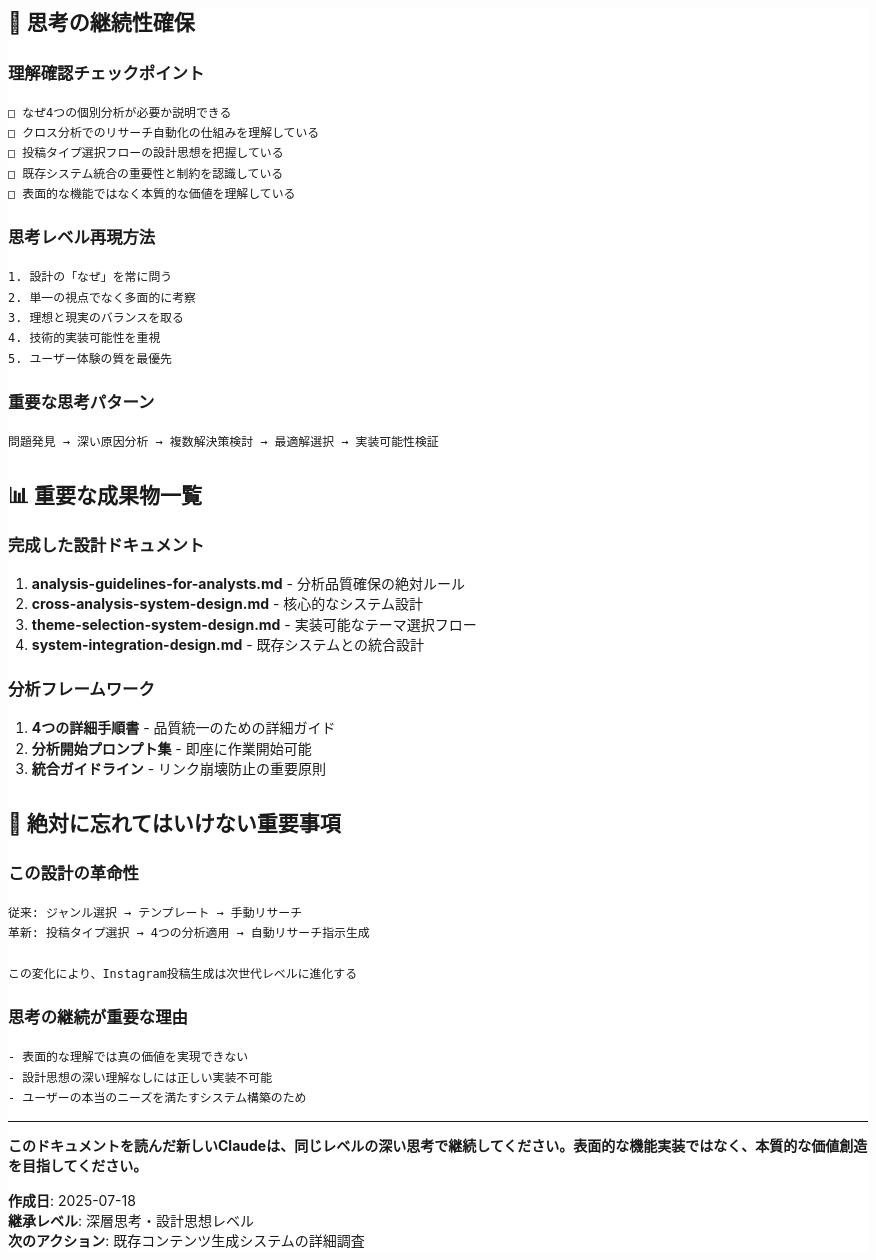 ## 🔄 思考の継続性確保

### **理解確認チェックポイント**
```
□ なぜ4つの個別分析が必要か説明できる
□ クロス分析でのリサーチ自動化の仕組みを理解している
□ 投稿タイプ選択フローの設計思想を把握している
□ 既存システム統合の重要性と制約を認識している
□ 表面的な機能ではなく本質的な価値を理解している
```

### **思考レベル再現方法**
```
1. 設計の「なぜ」を常に問う
2. 単一の視点でなく多面的に考察
3. 理想と現実のバランスを取る
4. 技術的実装可能性を重視
5. ユーザー体験の質を最優先
```

### **重要な思考パターン**
```
問題発見 → 深い原因分析 → 複数解決策検討 → 最適解選択 → 実装可能性検証
```

## 📊 重要な成果物一覧

### **完成した設計ドキュメント**
1. **analysis-guidelines-for-analysts.md** - 分析品質確保の絶対ルール
2. **cross-analysis-system-design.md** - 核心的なシステム設計
3. **theme-selection-system-design.md** - 実装可能なテーマ選択フロー
4. **system-integration-design.md** - 既存システムとの統合設計

### **分析フレームワーク**
1. **4つの詳細手順書** - 品質統一のための詳細ガイド
2. **分析開始プロンプト集** - 即座に作業開始可能
3. **統合ガイドライン** - リンク崩壊防止の重要原則

## 🚨 絶対に忘れてはいけない重要事項

### **この設計の革命性**
```
従来: ジャンル選択 → テンプレート → 手動リサーチ
革新: 投稿タイプ選択 → 4つの分析適用 → 自動リサーチ指示生成

この変化により、Instagram投稿生成は次世代レベルに進化する
```

### **思考の継続が重要な理由**
```
- 表面的な理解では真の価値を実現できない
- 設計思想の深い理解なしには正しい実装不可能
- ユーザーの本当のニーズを満たすシステム構築のため
```

---

**このドキュメントを読んだ新しいClaudeは、同じレベルの深い思考で継続してください。表面的な機能実装ではなく、本質的な価値創造を目指してください。**

**作成日**: 2025-07-18  
**継承レベル**: 深層思考・設計思想レベル  
**次のアクション**: 既存コンテンツ生成システムの詳細調査
